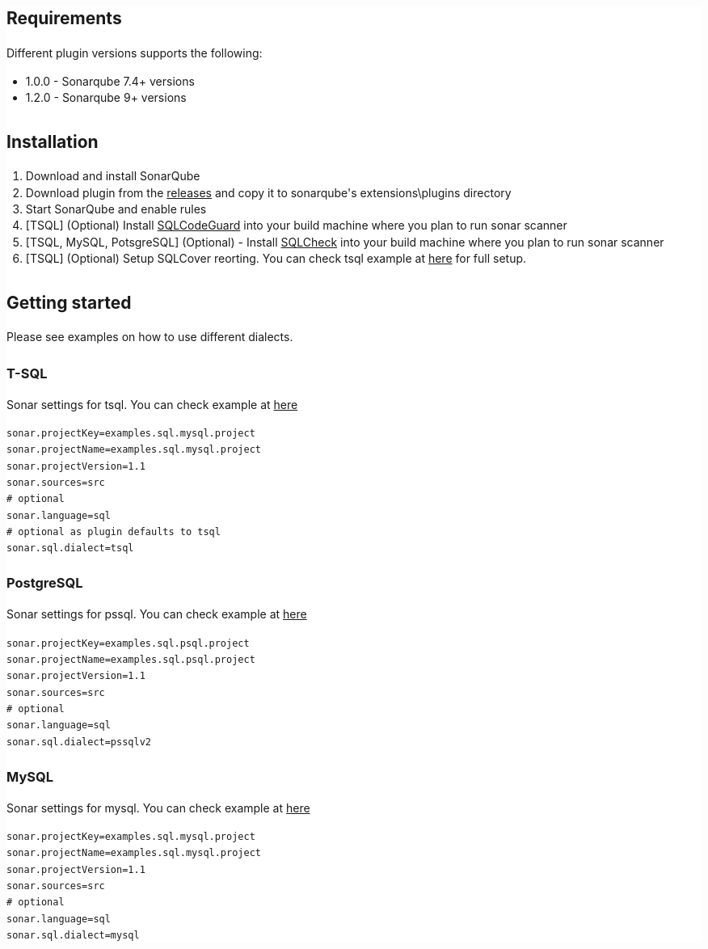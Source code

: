 ## Requirements ##
Different plugin versions supports the following:
- 1.0.0 - Sonarqube 7.4+ versions
- 1.2.0 - Sonarqube 9+ versions

## Installation ##
1. Download and install SonarQube
2. Download plugin from the [releases](https://github.com/gretard/sonar-sql-plugin/releases) and copy it to sonarqube's extensions\plugins directory
3. Start SonarQube and enable rules
4. [TSQL] (Optional) Install [SQLCodeGuard](https://www.red-gate.com/products/sql-development/sql-code-guard/index) into your build machine where you plan to run sonar scanner
5. [TSQL, MySQL, PotsgreSQL] (Optional) - Install [SQLCheck](https://github.com/jarulraj/sqlcheck) into your build machine where you plan to run sonar scanner
6. [TSQL] (Optional) Setup SQLCover reorting. You can check tsql example at [here](https://github.com/gretard/sonar-sql-plugin/tree/master/examples/1-tsql) for full setup.

## Getting started ###
Please see examples on how to use different dialects.

### T-SQL ###
Sonar settings for tsql. You can check example at [here](https://github.com/gretard/sonar-sql-plugin/tree/master/examples/1-tsql)
```
sonar.projectKey=examples.sql.mysql.project
sonar.projectName=examples.sql.mysql.project
sonar.projectVersion=1.1
sonar.sources=src
# optional
sonar.language=sql
# optional as plugin defaults to tsql
sonar.sql.dialect=tsql
```

### PostgreSQL ###
Sonar settings for pssql. You can check example at [here](https://github.com/gretard/sonar-sql-plugin/tree/master/examples/2-pssql)
```
sonar.projectKey=examples.sql.psql.project
sonar.projectName=examples.sql.psql.project
sonar.projectVersion=1.1
sonar.sources=src
# optional
sonar.language=sql
sonar.sql.dialect=pssqlv2
```


### MySQL ###
Sonar settings for mysql. You can check example at [here](https://github.com/gretard/sonar-sql-plugin/tree/master/examples/3-mysql)
```
sonar.projectKey=examples.sql.mysql.project
sonar.projectName=examples.sql.mysql.project
sonar.projectVersion=1.1
sonar.sources=src
# optional
sonar.language=sql
sonar.sql.dialect=mysql
```
